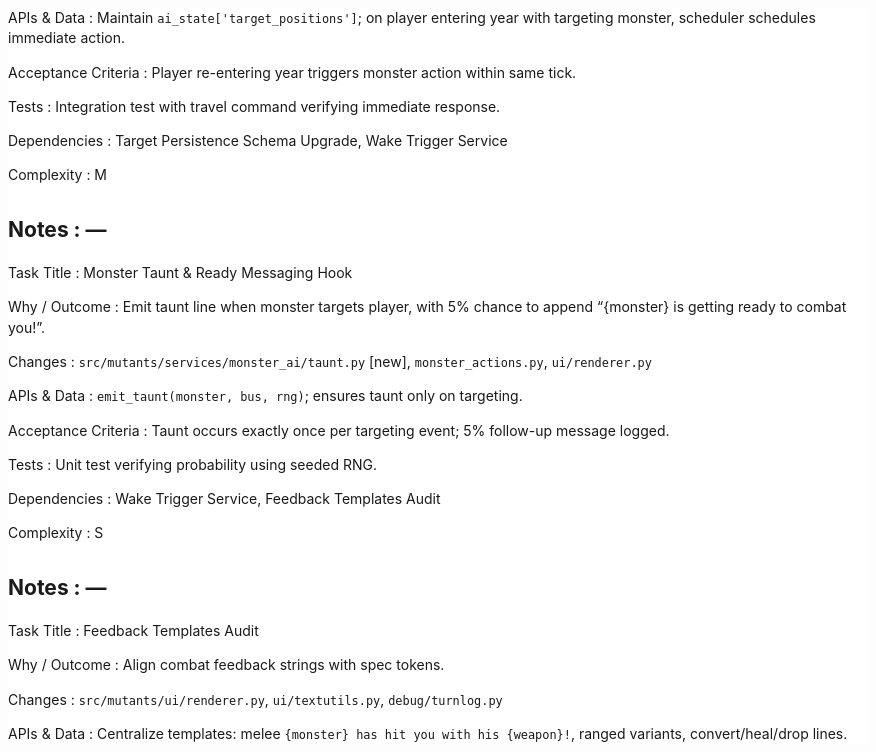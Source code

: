 APIs & Data
: Maintain `ai_state['target_positions']`; on player entering year with targeting monster, scheduler schedules immediate action.

Acceptance Criteria
: Player re-entering year triggers monster action within same tick.

Tests
: Integration test with travel command verifying immediate response.

Dependencies
: Target Persistence Schema Upgrade, Wake Trigger Service

Complexity
: M

Notes
: —
---
Task Title
: Monster Taunt & Ready Messaging Hook

Why / Outcome
: Emit taunt line when monster targets player, with 5% chance to append “{monster} is getting ready to combat you!”.

Changes
: `src/mutants/services/monster_ai/taunt.py` [new], `monster_actions.py`, `ui/renderer.py`

APIs & Data
: `emit_taunt(monster, bus, rng)`; ensures taunt only on targeting.

Acceptance Criteria
: Taunt occurs exactly once per targeting event; 5% follow-up message logged.

Tests
: Unit test verifying probability using seeded RNG.

Dependencies
: Wake Trigger Service, Feedback Templates Audit

Complexity
: S

Notes
: —
---
Task Title
: Feedback Templates Audit

Why / Outcome
: Align combat feedback strings with spec tokens.

Changes
: `src/mutants/ui/renderer.py`, `ui/textutils.py`, `debug/turnlog.py`

APIs & Data
: Centralize templates: melee `{monster} has hit you with his {weapon}!`, ranged variants, convert/heal/drop lines.
